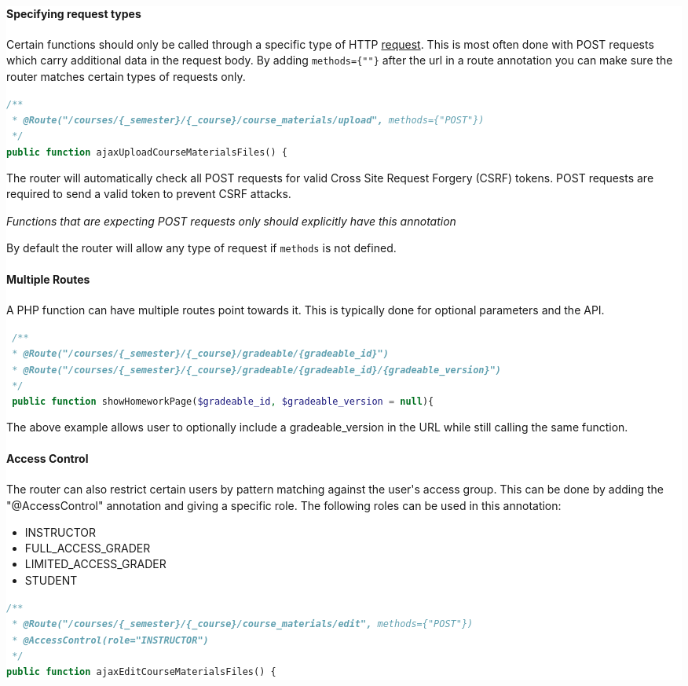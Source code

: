 
#### Specifying request types

Certain functions should only be called through a specific type of HTTP [request](https://developer.mozilla.org/en-US/docs/Web/HTTP/Methods).
This is most often done with POST requests which carry additional data in the request body. By adding `methods={""}` after the url in a route annotation you can make sure the router matches certain types of requests only.

```php
/**
 * @Route("/courses/{_semester}/{_course}/course_materials/upload", methods={"POST"})
 */
public function ajaxUploadCourseMaterialsFiles() {
```

The router will automatically check all POST requests for valid 
Cross Site Request Forgery (CSRF) tokens. POST requests are required to 
send a valid token to prevent CSRF attacks.

*Functions that are expecting POST requests only should explicitly have this annotation*

By default the router will allow any type of request if `methods` is not 
defined.

#### Multiple Routes

A PHP function can have multiple routes point towards it. This is 
typically done for optional parameters and the API.

```php
 /**
 * @Route("/courses/{_semester}/{_course}/gradeable/{gradeable_id}")
 * @Route("/courses/{_semester}/{_course}/gradeable/{gradeable_id}/{gradeable_version}")
 */
 public function showHomeworkPage($gradeable_id, $gradeable_version = null){
```

The above example allows user to optionally include a gradeable_version in the URL while still calling the same function.

#### Access Control

The router can also restrict certain users by pattern matching against the user's access group. This can be done by adding the "\@AccessControl" annotation and giving a specific role. The following roles can be used
in this annotation:

* INSTRUCTOR
* FULL_ACCESS_GRADER
* LIMITED_ACCESS_GRADER 
* STUDENT

```php
/**
 * @Route("/courses/{_semester}/{_course}/course_materials/edit", methods={"POST"})
 * @AccessControl(role="INSTRUCTOR")
 */
public function ajaxEditCourseMaterialsFiles() {
```
